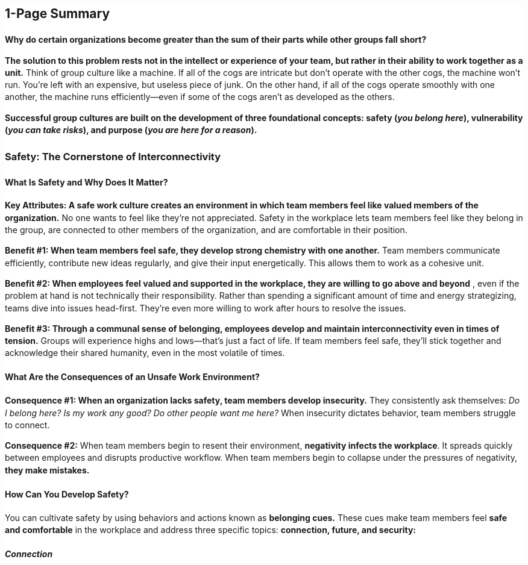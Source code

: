 ## 1-Page Summary

**Why do certain organizations become greater than the sum of their parts while other groups fall short?**

**The solution to this problem rests not in the intellect or experience of your team, but rather in their ability to work together as a unit.** Think of group culture like a machine. If all of the cogs are intricate but don’t operate with the other cogs, the machine won’t run. You’re left with an expensive, but useless piece of junk. On the other hand, if all of the cogs operate smoothly with one another, the machine runs efficiently—even if some of the cogs aren’t as developed as the others.

**Successful group cultures are built on the development of three foundational concepts: safety (_you belong here_), vulnerability (_you can take risks_), and purpose (_you are here for a reason_).**

### Safety: The Cornerstone of Interconnectivity

#### What Is Safety and Why Does It Matter?

**Key Attributes: A safe work culture creates an environment in which team members feel like valued members of the organization.** No one wants to feel like they’re not appreciated. Safety in the workplace lets team members feel like they belong in the group, are connected to other members of the organization, and are comfortable in their position.

**Benefit #1: When team members feel safe, they develop strong chemistry with one another.** Team members communicate efficiently, contribute new ideas regularly, and give their input energetically. This allows them to work as a cohesive unit.

**Benefit #2: When employees feel valued and supported in the workplace, they are willing to go above and beyond** , even if the problem at hand is not technically their responsibility. Rather than spending a significant amount of time and energy strategizing, teams dive into issues head-first. They’re even more willing to work after hours to resolve the issues.

**Benefit #3: Through a communal sense of belonging, employees develop and maintain interconnectivity even in times of tension.** Groups will experience highs and lows—that’s just a fact of life. If team members feel safe, they’ll stick together and acknowledge their shared humanity, even in the most volatile of times.

#### What Are the Consequences of an Unsafe Work Environment?

**Consequence #1: When an organization lacks safety, team members develop insecurity.** They consistently ask themselves: _Do I belong here? Is my work any good? Do other people want me here?_ When insecurity dictates behavior, team members struggle to connect.

**Consequence #2:** When team members begin to resent their environment, **negativity infects the workplace**. It spreads quickly between employees and disrupts productive workflow. When team members begin to collapse under the pressures of negativity, **they make mistakes.**

#### How Can You Develop Safety?

You can cultivate safety by using behaviors and actions known as **belonging cues.** These cues make team members feel **safe and comfortable** in the workplace and address three specific topics: **connection, future, and security:**

##### Connection
